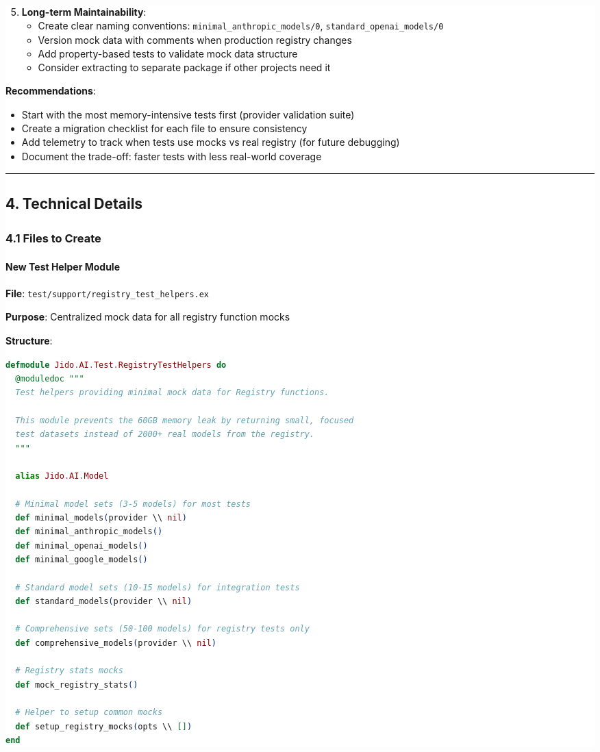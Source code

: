 5. **Long-term Maintainability**:
   - Create clear naming conventions: `minimal_anthropic_models/0`, `standard_openai_models/0`
   - Version mock data with comments when production registry changes
   - Add property-based tests to validate mock data structure
   - Consider extracting to separate package if other projects need it

**Recommendations**:
- Start with the most memory-intensive tests first (provider validation suite)
- Create a migration checklist for each file to ensure consistency
- Add telemetry to track when tests use mocks vs real registry (for future debugging)
- Document the trade-off: faster tests with less real-world coverage

---

## 4. Technical Details

### 4.1 Files to Create

#### New Test Helper Module

**File**: `test/support/registry_test_helpers.ex`

**Purpose**: Centralized mock data for all registry function mocks

**Structure**:
```elixir
defmodule Jido.AI.Test.RegistryTestHelpers do
  @moduledoc """
  Test helpers providing minimal mock data for Registry functions.

  This module prevents the 60GB memory leak by returning small, focused
  test datasets instead of 2000+ real models from the registry.
  """

  alias Jido.AI.Model

  # Minimal model sets (3-5 models) for most tests
  def minimal_models(provider \\ nil)
  def minimal_anthropic_models()
  def minimal_openai_models()
  def minimal_google_models()

  # Standard model sets (10-15 models) for integration tests
  def standard_models(provider \\ nil)

  # Comprehensive sets (50-100 models) for registry tests only
  def comprehensive_models(provider \\ nil)

  # Registry stats mocks
  def mock_registry_stats()

  # Helper to setup common mocks
  def setup_registry_mocks(opts \\ [])
end
```
